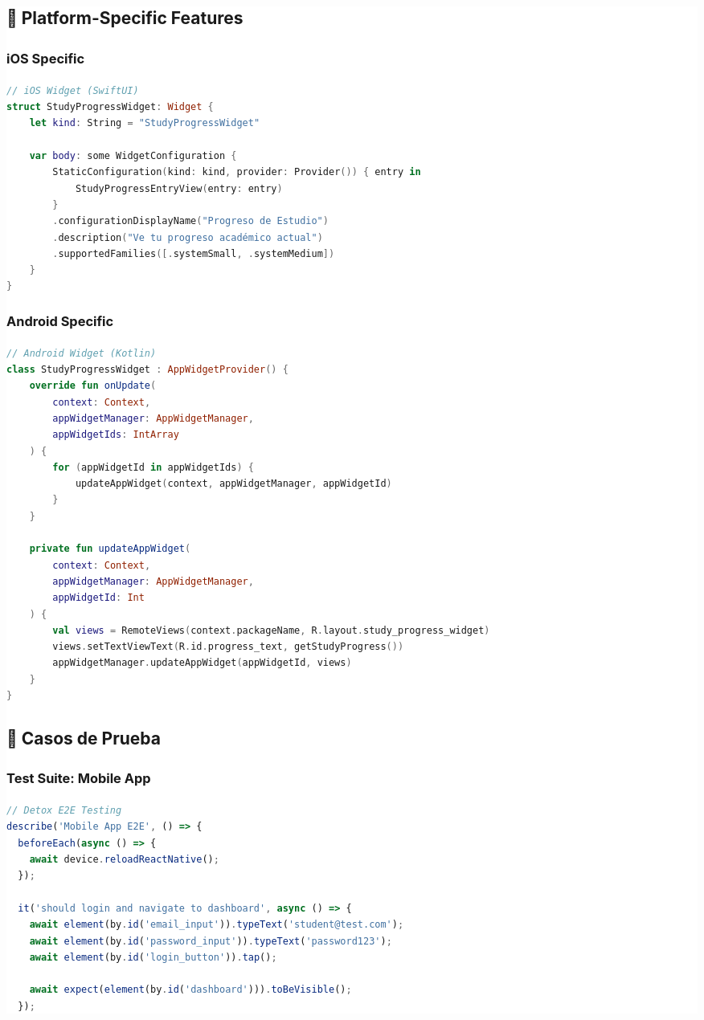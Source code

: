 ## 📱 Platform-Specific Features

### **iOS Specific**
```swift
// iOS Widget (SwiftUI)
struct StudyProgressWidget: Widget {
    let kind: String = "StudyProgressWidget"
    
    var body: some WidgetConfiguration {
        StaticConfiguration(kind: kind, provider: Provider()) { entry in
            StudyProgressEntryView(entry: entry)
        }
        .configurationDisplayName("Progreso de Estudio")
        .description("Ve tu progreso académico actual")
        .supportedFamilies([.systemSmall, .systemMedium])
    }
}
```

### **Android Specific**
```kotlin
// Android Widget (Kotlin)
class StudyProgressWidget : AppWidgetProvider() {
    override fun onUpdate(
        context: Context,
        appWidgetManager: AppWidgetManager,
        appWidgetIds: IntArray
    ) {
        for (appWidgetId in appWidgetIds) {
            updateAppWidget(context, appWidgetManager, appWidgetId)
        }
    }
    
    private fun updateAppWidget(
        context: Context,
        appWidgetManager: AppWidgetManager,
        appWidgetId: Int
    ) {
        val views = RemoteViews(context.packageName, R.layout.study_progress_widget)
        views.setTextViewText(R.id.progress_text, getStudyProgress())
        appWidgetManager.updateAppWidget(appWidgetId, views)
    }
}
```

## 🧪 Casos de Prueba

### **Test Suite: Mobile App**
```javascript
// Detox E2E Testing
describe('Mobile App E2E', () => {
  beforeEach(async () => {
    await device.reloadReactNative();
  });

  it('should login and navigate to dashboard', async () => {
    await element(by.id('email_input')).typeText('student@test.com');
    await element(by.id('password_input')).typeText('password123');
    await element(by.id('login_button')).tap();
    
    await expect(element(by.id('dashboard'))).toBeVisible();
  });
```